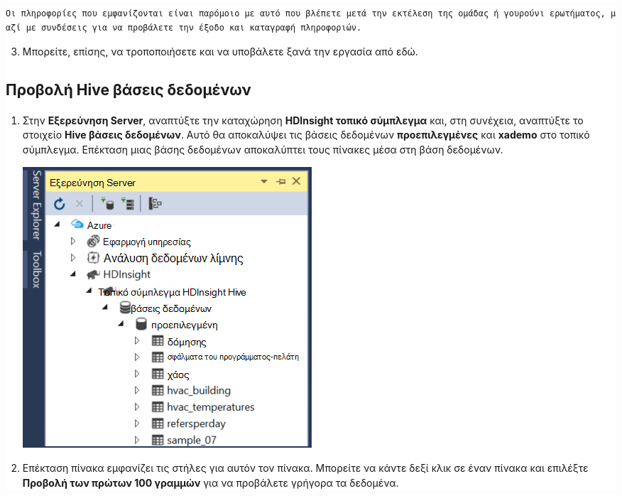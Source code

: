     Οι πληροφορίες που εμφανίζονται είναι παρόμοιο με αυτό που βλέπετε μετά την εκτέλεση της ομάδας ή γουρούνι ερωτήματος, μαζί με συνδέσεις για να προβάλετε την έξοδο και καταγραφή πληροφοριών.

3. Μπορείτε, επίσης, να τροποποιήσετε και να υποβάλετε ξανά την εργασία από εδώ.

## <a name="view-hive-databases"></a>Προβολή Hive βάσεις δεδομένων

1. Στην __Εξερεύνηση Server__, αναπτύξτε την καταχώρηση __HDInsight τοπικό σύμπλεγμα__ και, στη συνέχεια, αναπτύξτε το στοιχείο __Hive βάσεις δεδομένων__. Αυτό θα αποκαλύψει τις βάσεις δεδομένων __προεπιλεγμένες__ και __xademo__ στο τοπικό σύμπλεγμα. Επέκταση μιας βάσης δεδομένων αποκαλύπτει τους πίνακες μέσα στη βάση δεδομένων.

    ![ανεπτυγμένο βάσεις δεδομένων](./media/hdinsight-hadoop-emulator-visual-studio/expanded-databases.png)

2. Επέκταση πίνακα εμφανίζει τις στήλες για αυτόν τον πίνακα. Μπορείτε να κάντε δεξί κλικ σε έναν πίνακα και επιλέξτε __Προβολή των πρώτων 100 γραμμών__ για να προβάλετε γρήγορα τα δεδομένα.
